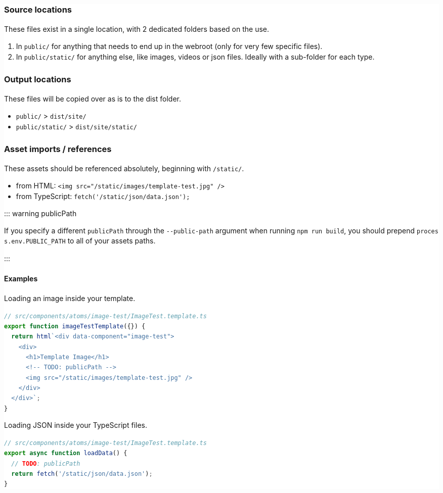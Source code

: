 ### Source locations

These files exist in a single location, with 2 dedicated folders based on the use.

1. In `public/` for anything that needs to end up in the webroot (only for very few specific
   files).
2. In `public/static/` for anything else, like images, videos or json files. Ideally with a
   sub-folder for each type.

### Output locations

These files will be copied over as is to the dist folder.

- `public/` > `dist/site/`
- `public/static/` > `dist/site/static/`

### Asset imports / references

These assets should be referenced absolutely, beginning with `/static/`.

- from HTML: `<img src="/static/images/template-test.jpg" />`
- from TypeScript: `fetch('/static/json/data.json');`

::: warning publicPath

If you specify a different `publicPath` through the `--public-path` argument when running `npm run build`,
you should prepend `process.env.PUBLIC_PATH` to all of your assets paths.

:::

#### Examples

Loading an image inside your template.

```ts
// src/components/atoms/image-test/ImageTest.template.ts
export function imageTestTemplate({}) {
  return html`<div data-component="image-test">
    <div>
      <h1>Template Image</h1>
      <!-- TODO: publicPath -->
      <img src="/static/images/template-test.jpg" />
    </div>
  </div>`;
}
```

Loading JSON inside your TypeScript files.

```ts
// src/components/atoms/image-test/ImageTest.template.ts
export async function loadData() {
  // TODO: publicPath
  return fetch('/static/json/data.json');
}
```
